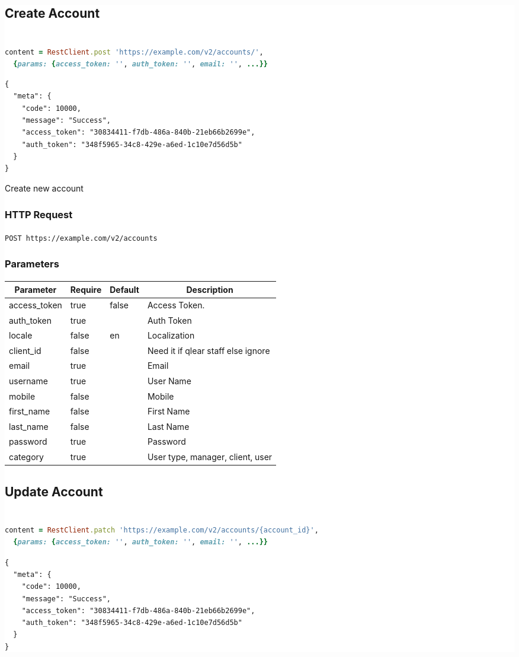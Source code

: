 
## Create Account

```ruby

content = RestClient.post 'https://example.com/v2/accounts/',
  {params: {access_token: '', auth_token: '', email: '', ...}}
```

```
{
  "meta": {
    "code": 10000,
    "message": "Success",
    "access_token": "30834411-f7db-486a-840b-21eb66b2699e",
    "auth_token": "348f5965-34c8-429e-a6ed-1c10e7d56d5b"
  }
}
```

Create new account
### HTTP Request

`POST https://example.com/v2/accounts`

### Parameters

Parameter | Require|  Default | Description
--------- | ------- | ------- | -----------
access_token|true | false | Access Token.
auth_token|true||Auth Token
locale |false| en | Localization
client_id|false||Need it if qlear staff else ignore
email|true||Email
username|true||User Name
mobile|false||Mobile
first_name|false||First Name
last_name|false||Last Name
password|true||Password
category|true||User type, manager, client, user


## Update Account

```ruby

content = RestClient.patch 'https://example.com/v2/accounts/{account_id}',
  {params: {access_token: '', auth_token: '', email: '', ...}}
```

```
{
  "meta": {
    "code": 10000,
    "message": "Success",
    "access_token": "30834411-f7db-486a-840b-21eb66b2699e",
    "auth_token": "348f5965-34c8-429e-a6ed-1c10e7d56d5b"
  }
}
```
